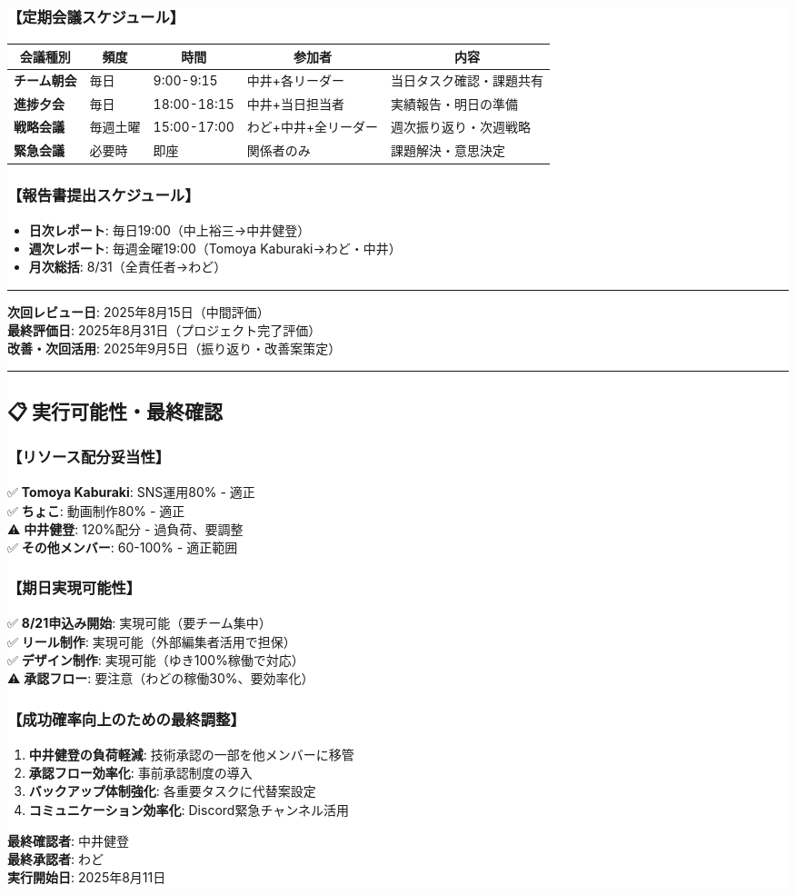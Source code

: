 ### 【定期会議スケジュール】
| 会議種別 | 頻度 | 時間 | 参加者 | 内容 |
|----------|------|------|---------|------|
| **チーム朝会** | 毎日 | 9:00-9:15 | 中井+各リーダー | 当日タスク確認・課題共有 |
| **進捗夕会** | 毎日 | 18:00-18:15 | 中井+当日担当者 | 実績報告・明日の準備 |
| **戦略会議** | 毎週土曜 | 15:00-17:00 | わど+中井+全リーダー | 週次振り返り・次週戦略 |
| **緊急会議** | 必要時 | 即座 | 関係者のみ | 課題解決・意思決定 |

### 【報告書提出スケジュール】
- **日次レポート**: 毎日19:00（中上裕三→中井健登）
- **週次レポート**: 毎週金曜19:00（Tomoya Kaburaki→わど・中井）
- **月次総括**: 8/31（全責任者→わど）

---

**次回レビュー日**: 2025年8月15日（中間評価）  
**最終評価日**: 2025年8月31日（プロジェクト完了評価）  
**改善・次回活用**: 2025年9月5日（振り返り・改善案策定）  

---

## 📋 実行可能性・最終確認

### 【リソース配分妥当性】
✅ **Tomoya Kaburaki**: SNS運用80% - 適正  
✅ **ちょこ**: 動画制作80% - 適正  
⚠️ **中井健登**: 120%配分 - 過負荷、要調整  
✅ **その他メンバー**: 60-100% - 適正範囲  

### 【期日実現可能性】
✅ **8/21申込み開始**: 実現可能（要チーム集中）  
✅ **リール制作**: 実現可能（外部編集者活用で担保）  
✅ **デザイン制作**: 実現可能（ゆき100%稼働で対応）  
⚠️ **承認フロー**: 要注意（わどの稼働30%、要効率化）  

### 【成功確率向上のための最終調整】
1. **中井健登の負荷軽減**: 技術承認の一部を他メンバーに移管
2. **承認フロー効率化**: 事前承認制度の導入
3. **バックアップ体制強化**: 各重要タスクに代替案設定  
4. **コミュニケーション効率化**: Discord緊急チャンネル活用

**最終確認者**: 中井健登  
**最終承認者**: わど  
**実行開始日**: 2025年8月11日